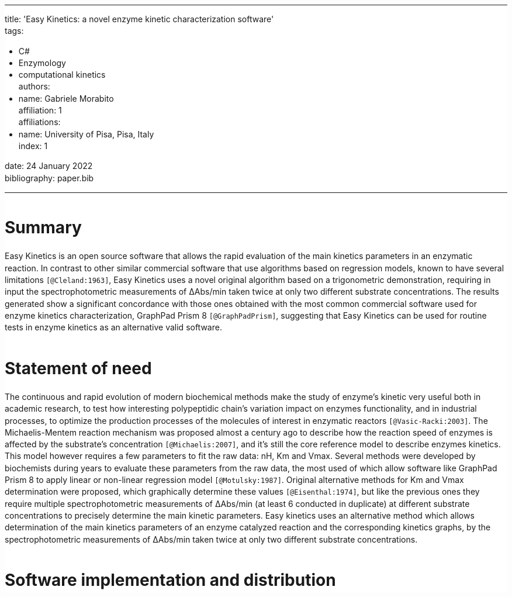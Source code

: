 ---
title: 'Easy Kinetics: a novel enzyme kinetic characterization software'  
tags:  
  - C#  
  - Enzymology  
  - computational kinetics  
authors:  
  - name: Gabriele Morabito  
    affiliation: 1  
affiliations:  
  - name: University of Pisa, Pisa, Italy  
    index: 1  
 
date: 24 January 2022  
bibliography: paper.bib  

--------

# Summary  

Easy Kinetics is an open source software that allows the rapid evaluation of the main kinetics parameters in an enzymatic reaction. In contrast to other similar commercial software that use algorithms based on regression models, known to have several limitations `[@Cleland:1963]`, Easy Kinetics uses a novel original algorithm based on a trigonometric demonstration, requiring in input the spectrophotometric measurements of &#916;Abs/min taken twice at only two different substrate concentrations. The results generated show a significant concordance with those ones obtained with the most common commercial software used for enzyme kinetics characterization, GraphPad Prism 8 `[@GraphPadPrism]`, suggesting that Easy Kinetics can be used for routine tests in enzyme kinetics as an alternative valid software.  

# Statement of need  

The continuous and rapid evolution of modern biochemical methods make the study of enzyme’s kinetic very useful both in academic research, to test how interesting polypeptidic chain’s variation impact on enzymes functionality, and in industrial processes, to optimize the production processes of the molecules of interest in enzymatic reactors `[@Vasic-Racki:2003]`. The Michaelis-Mentem reaction mechanism was proposed almost a century ago to describe how the reaction speed of enzymes is affected by the substrate’s concentration `[@Michaelis:2007]`, and it’s still the core reference model to describe enzymes kinetics. This model however requires a few parameters to fit the raw data: nH, Km and Vmax. Several methods were developed by biochemists during years to evaluate these parameters from the raw data, the most used of which allow software like GraphPad Prism 8 to apply linear or non-linear regression model `[@Motulsky:1987]`. Original alternative methods for Km and Vmax determination were proposed, which graphically determine these values `[@Eisenthal:1974]`, but like the previous ones they require multiple spectrophotometric measurements of &#916;Abs/min (at least 6 conducted in duplicate) at different substrate concentrations to precisely determine the main kinetic parameters. Easy kinetics uses an alternative method which allows determination of the main kinetics parameters of an enzyme catalyzed reaction and the corresponding kinetics graphs, by the spectrophotometric measurements of &#916;Abs/min taken twice at only two different substrate concentrations.  

# Software implementation and distribution  
